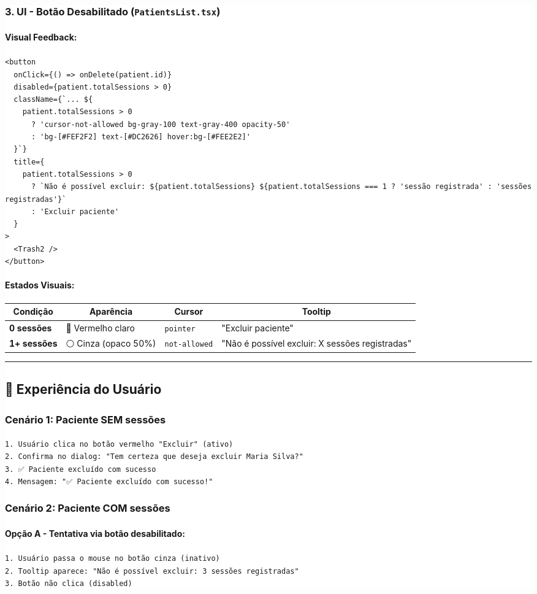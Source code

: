 
### 3. **UI - Botão Desabilitado** (`PatientsList.tsx`)

#### Visual Feedback:

```tsx
<button
  onClick={() => onDelete(patient.id)}
  disabled={patient.totalSessions > 0}
  className={`... ${
    patient.totalSessions > 0
      ? 'cursor-not-allowed bg-gray-100 text-gray-400 opacity-50'
      : 'bg-[#FEF2F2] text-[#DC2626] hover:bg-[#FEE2E2]'
  }`}
  title={
    patient.totalSessions > 0
      ? `Não é possível excluir: ${patient.totalSessions} ${patient.totalSessions === 1 ? 'sessão registrada' : 'sessões registradas'}`
      : 'Excluir paciente'
  }
>
  <Trash2 />
</button>
```

#### Estados Visuais:

| Condição | Aparência | Cursor | Tooltip |
|----------|-----------|--------|---------|
| **0 sessões** | 🔴 Vermelho claro | `pointer` | "Excluir paciente" |
| **1+ sessões** | ⚪ Cinza (opaco 50%) | `not-allowed` | "Não é possível excluir: X sessões registradas" |

---

## 🎨 Experiência do Usuário

### Cenário 1: Paciente SEM sessões

```
1. Usuário clica no botão vermelho "Excluir" (ativo)
2. Confirma no dialog: "Tem certeza que deseja excluir Maria Silva?"
3. ✅ Paciente excluído com sucesso
4. Mensagem: "✅ Paciente excluído com sucesso!"
```

### Cenário 2: Paciente COM sessões

#### Opção A - Tentativa via botão desabilitado:
```
1. Usuário passa o mouse no botão cinza (inativo)
2. Tooltip aparece: "Não é possível excluir: 3 sessões registradas"
3. Botão não clica (disabled)
```
